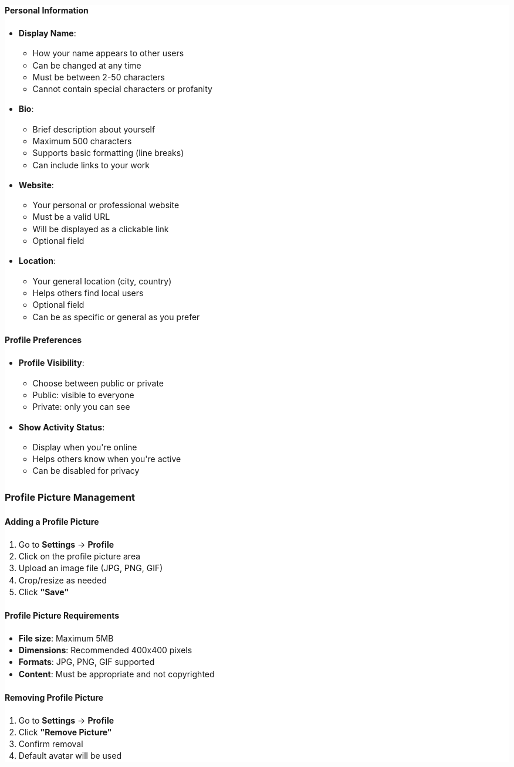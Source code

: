 #### Personal Information
- **Display Name**: 
  - How your name appears to other users
  - Can be changed at any time
  - Must be between 2-50 characters
  - Cannot contain special characters or profanity

- **Bio**: 
  - Brief description about yourself
  - Maximum 500 characters
  - Supports basic formatting (line breaks)
  - Can include links to your work

- **Website**: 
  - Your personal or professional website
  - Must be a valid URL
  - Will be displayed as a clickable link
  - Optional field

- **Location**: 
  - Your general location (city, country)
  - Helps others find local users
  - Optional field
  - Can be as specific or general as you prefer

#### Profile Preferences
- **Profile Visibility**: 
  - Choose between public or private
  - Public: visible to everyone
  - Private: only you can see

- **Show Activity Status**: 
  - Display when you're online
  - Helps others know when you're active
  - Can be disabled for privacy

### Profile Picture Management

#### Adding a Profile Picture
1. Go to **Settings** → **Profile**
2. Click on the profile picture area
3. Upload an image file (JPG, PNG, GIF)
4. Crop/resize as needed
5. Click **"Save"**

#### Profile Picture Requirements
- **File size**: Maximum 5MB
- **Dimensions**: Recommended 400x400 pixels
- **Formats**: JPG, PNG, GIF supported
- **Content**: Must be appropriate and not copyrighted

#### Removing Profile Picture
1. Go to **Settings** → **Profile**
2. Click **"Remove Picture"**
3. Confirm removal
4. Default avatar will be used
